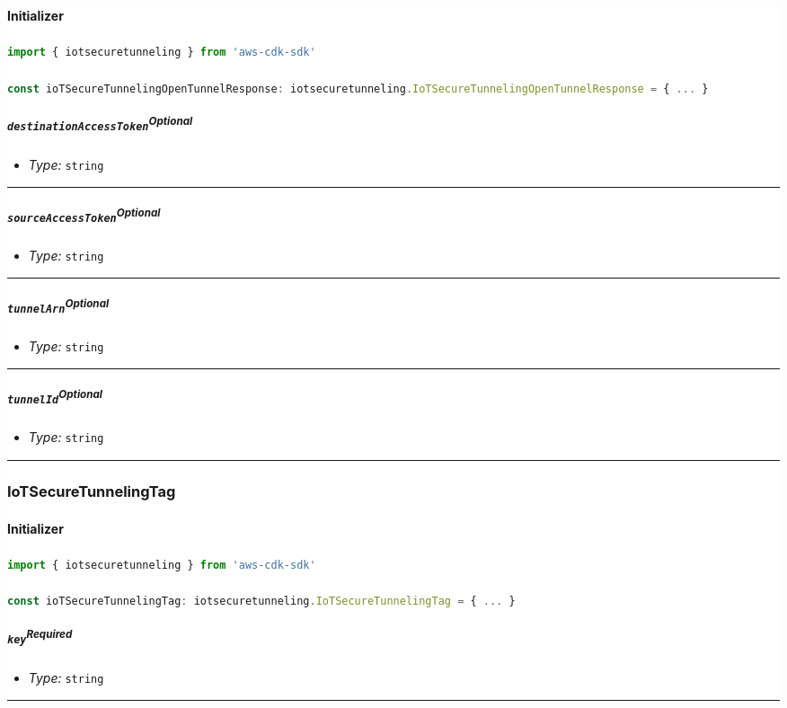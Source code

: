 #### Initializer <a name="[object Object].Initializer"></a>

```typescript
import { iotsecuretunneling } from 'aws-cdk-sdk'

const ioTSecureTunnelingOpenTunnelResponse: iotsecuretunneling.IoTSecureTunnelingOpenTunnelResponse = { ... }
```

##### `destinationAccessToken`<sup>Optional</sup> <a name="aws-cdk-sdk.iotsecuretunneling.IoTSecureTunnelingOpenTunnelResponse.property.destinationAccessToken"></a>

- *Type:* `string`

---

##### `sourceAccessToken`<sup>Optional</sup> <a name="aws-cdk-sdk.iotsecuretunneling.IoTSecureTunnelingOpenTunnelResponse.property.sourceAccessToken"></a>

- *Type:* `string`

---

##### `tunnelArn`<sup>Optional</sup> <a name="aws-cdk-sdk.iotsecuretunneling.IoTSecureTunnelingOpenTunnelResponse.property.tunnelArn"></a>

- *Type:* `string`

---

##### `tunnelId`<sup>Optional</sup> <a name="aws-cdk-sdk.iotsecuretunneling.IoTSecureTunnelingOpenTunnelResponse.property.tunnelId"></a>

- *Type:* `string`

---

### IoTSecureTunnelingTag <a name="aws-cdk-sdk.iotsecuretunneling.IoTSecureTunnelingTag"></a>

#### Initializer <a name="[object Object].Initializer"></a>

```typescript
import { iotsecuretunneling } from 'aws-cdk-sdk'

const ioTSecureTunnelingTag: iotsecuretunneling.IoTSecureTunnelingTag = { ... }
```

##### `key`<sup>Required</sup> <a name="aws-cdk-sdk.iotsecuretunneling.IoTSecureTunnelingTag.property.key"></a>

- *Type:* `string`

---
